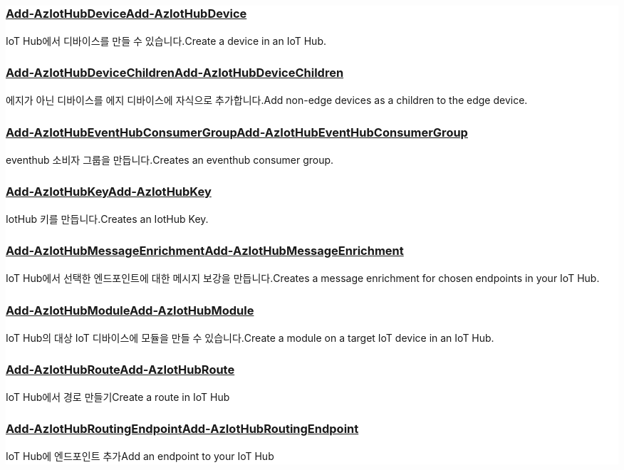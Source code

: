 ### [<span data-ttu-id="53b19-111">Add-AzIotHubDevice</span><span class="sxs-lookup"><span data-stu-id="53b19-111">Add-AzIotHubDevice</span></span>](Add-AzIotHubDevice.md)
<span data-ttu-id="53b19-112">IoT Hub에서 디바이스를 만들 수 있습니다.</span><span class="sxs-lookup"><span data-stu-id="53b19-112">Create a device in an IoT Hub.</span></span>

### [<span data-ttu-id="53b19-113">Add-AzIotHubDeviceChildren</span><span class="sxs-lookup"><span data-stu-id="53b19-113">Add-AzIotHubDeviceChildren</span></span>](Add-AzIotHubDeviceChildren.md)
<span data-ttu-id="53b19-114">에지가 아닌 디바이스를 에지 디바이스에 자식으로 추가합니다.</span><span class="sxs-lookup"><span data-stu-id="53b19-114">Add non-edge devices as a children to the edge device.</span></span>

### [<span data-ttu-id="53b19-115">Add-AzIotHubEventHubConsumerGroup</span><span class="sxs-lookup"><span data-stu-id="53b19-115">Add-AzIotHubEventHubConsumerGroup</span></span>](Add-AzIotHubEventHubConsumerGroup.md)
<span data-ttu-id="53b19-116">eventhub 소비자 그룹을 만듭니다.</span><span class="sxs-lookup"><span data-stu-id="53b19-116">Creates an eventhub consumer group.</span></span>

### [<span data-ttu-id="53b19-117">Add-AzIotHubKey</span><span class="sxs-lookup"><span data-stu-id="53b19-117">Add-AzIotHubKey</span></span>](Add-AzIotHubKey.md)
<span data-ttu-id="53b19-118">IotHub 키를 만듭니다.</span><span class="sxs-lookup"><span data-stu-id="53b19-118">Creates an IotHub Key.</span></span>

### [<span data-ttu-id="53b19-119">Add-AzIotHubMessageEnrichment</span><span class="sxs-lookup"><span data-stu-id="53b19-119">Add-AzIotHubMessageEnrichment</span></span>](Add-AzIotHubMessageEnrichment.md)
<span data-ttu-id="53b19-120">IoT Hub에서 선택한 엔드포인트에 대한 메시지 보강을 만듭니다.</span><span class="sxs-lookup"><span data-stu-id="53b19-120">Creates a message enrichment for chosen endpoints in your IoT Hub.</span></span>

### [<span data-ttu-id="53b19-121">Add-AzIotHubModule</span><span class="sxs-lookup"><span data-stu-id="53b19-121">Add-AzIotHubModule</span></span>](Add-AzIotHubModule.md)
<span data-ttu-id="53b19-122">IoT Hub의 대상 IoT 디바이스에 모듈을 만들 수 있습니다.</span><span class="sxs-lookup"><span data-stu-id="53b19-122">Create a module on a target IoT device in an IoT Hub.</span></span>

### [<span data-ttu-id="53b19-123">Add-AzIotHubRoute</span><span class="sxs-lookup"><span data-stu-id="53b19-123">Add-AzIotHubRoute</span></span>](Add-AzIotHubRoute.md)
<span data-ttu-id="53b19-124">IoT Hub에서 경로 만들기</span><span class="sxs-lookup"><span data-stu-id="53b19-124">Create a route in IoT Hub</span></span>

### [<span data-ttu-id="53b19-125">Add-AzIotHubRoutingEndpoint</span><span class="sxs-lookup"><span data-stu-id="53b19-125">Add-AzIotHubRoutingEndpoint</span></span>](Add-AzIotHubRoutingEndpoint.md)
<span data-ttu-id="53b19-126">IoT Hub에 엔드포인트 추가</span><span class="sxs-lookup"><span data-stu-id="53b19-126">Add an endpoint to your IoT Hub</span></span>
